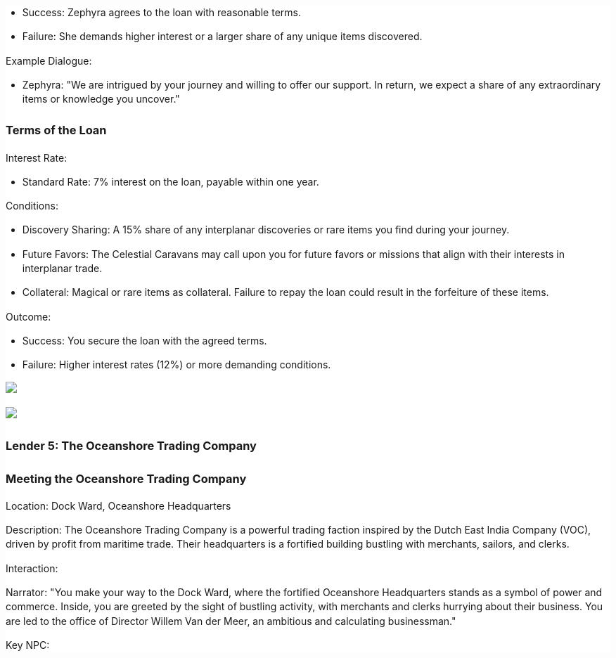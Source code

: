 - Success: Zephyra agrees to the loan with reasonable terms.
    
- Failure: She demands higher interest or a larger share of any unique items discovered.
    

Example Dialogue:

- Zephyra: "We are intrigued by your journey and willing to offer our support. In return, we expect a share of any extraordinary items or knowledge you uncover."
    

### Terms of the Loan

Interest Rate:

- Standard Rate: 7% interest on the loan, payable within one year.
    

Conditions:

- Discovery Sharing: A 15% share of any interplanar discoveries or rare items you find during your journey.
    
- Future Favors: The Celestial Caravans may call upon you for future favors or missions that align with their interests in interplanar trade.
    
- Collateral: Magical or rare items as collateral. Failure to repay the loan could result in the forfeiture of these items.
    

Outcome:

- Success: You secure the loan with the agreed terms.
    
- Failure: Higher interest rates (12%) or more demanding conditions.
    

![](https://lh7-rt.googleusercontent.com/docsz/AD_4nXeBtdRM6SwxNdWt5imZEgXVXAO2CgKQmExj1WHO3AxLG3l5rOAoPdvD5n0FzGRFyudqaoRneLbkehYBmcMgJyRkAtMbV3DmfCrUPenqqMzNzdKO6EoYBS7vS0ToSJnc1j9JvTH8BaSyccjX4GwqnubiA6iw?key=6rTiY8X_LXqUDJyhk2O3NQ)

![](https://lh7-rt.googleusercontent.com/docsz/AD_4nXcRw5FxWhypXbehZc4fuRtnEbcU4kDfv9mlDAW5at8hFj62TRNYOVbS1ygnmoAG6j63v5c5bHf5B6MtZz88j6VE2SBa5zFZSh607TOpwRnttsv8lgN-hDAFn_iL-TD-EZMn58LNqN7RE-DEZQEdkmYJpcWx?key=6rTiY8X_LXqUDJyhk2O3NQ)

### Lender 5: The Oceanshore Trading Company

### Meeting the Oceanshore Trading Company

Location: Dock Ward, Oceanshore Headquarters

Description: The Oceanshore Trading Company is a powerful trading faction inspired by the Dutch East India Company (VOC), driven by profit from maritime trade. Their headquarters is a fortified building bustling with merchants, sailors, and clerks.

Interaction:

Narrator: "You make your way to the Dock Ward, where the fortified Oceanshore Headquarters stands as a symbol of power and commerce. Inside, you are greeted by the sight of bustling activity, with merchants and clerks hurrying about their business. You are led to the office of Director Willem Van der Meer, an ambitious and calculating businessman."

Key NPC:
